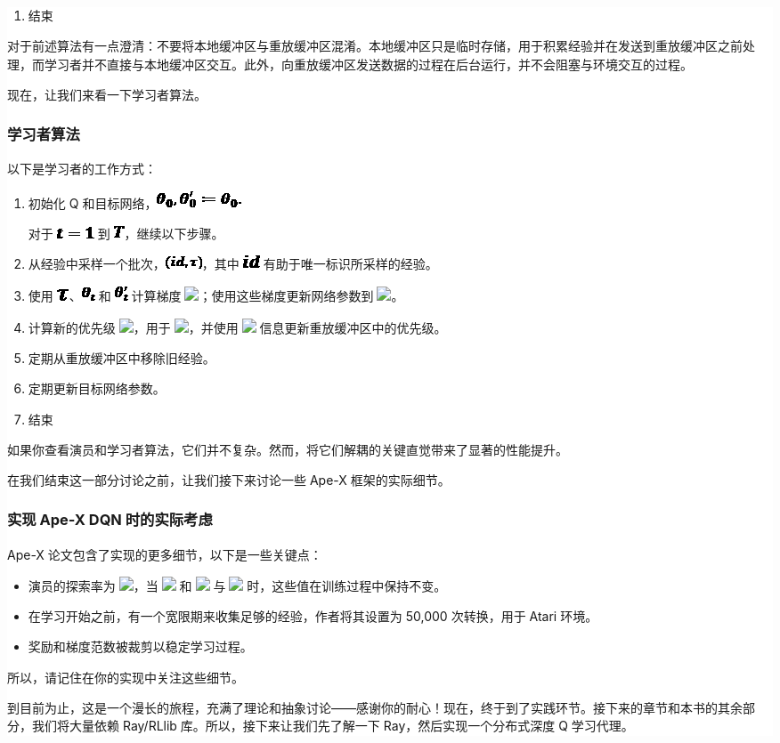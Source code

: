 1.  结束

对于前述算法有一点澄清：不要将本地缓冲区与重放缓冲区混淆。本地缓冲区只是临时存储，用于积累经验并在发送到重放缓冲区之前处理，而学习者并不直接与本地缓冲区交互。此外，向重放缓冲区发送数据的过程在后台运行，并不会阻塞与环境交互的过程。

现在，让我们来看一下学习者算法。

### 学习者算法

以下是学习者的工作方式：

1.  初始化 Q 和目标网络，![](img/Formula_06_264.png)

    对于 ![](img/Formula_06_265.png) 到 ![](img/Formula_06_266.png)，继续以下步骤。

1.  从经验中采样一个批次，![](img/Formula_06_267.png)，其中 ![](img/Formula_06_268.png) 有助于唯一标识所采样的经验。

1.  使用 ![](img/Formula_06_270.png)、![](img/Formula_06_271.png) 和 ![](img/Formula_06_272.png) 计算梯度 ![](img/Formula_06_269.png)；使用这些梯度更新网络参数到 ![](img/Formula_06_273.png)。

1.  计算新的优先级 ![](img/Formula_06_274.png)，用于 ![](img/Formula_06_275.png)，并使用 ![](img/Formula_06_276.png) 信息更新重放缓冲区中的优先级。

1.  定期从重放缓冲区中移除旧经验。

1.  定期更新目标网络参数。

1.  结束

如果你查看演员和学习者算法，它们并不复杂。然而，将它们解耦的关键直觉带来了显著的性能提升。

在我们结束这一部分讨论之前，让我们接下来讨论一些 Ape-X 框架的实际细节。

### 实现 Ape-X DQN 时的实际考虑

Ape-X 论文包含了实现的更多细节，以下是一些关键点：

+   演员的探索率为 ![](img/Formula_06_277.png)，当 ![](img/Formula_06_278.png) 和 ![](img/Formula_06_279.png) 与 ![](img/Formula_06_280.png) 时，这些值在训练过程中保持不变。

+   在学习开始之前，有一个宽限期来收集足够的经验，作者将其设置为 50,000 次转换，用于 Atari 环境。

+   奖励和梯度范数被裁剪以稳定学习过程。

所以，请记住在你的实现中关注这些细节。

到目前为止，这是一个漫长的旅程，充满了理论和抽象讨论——感谢你的耐心！现在，终于到了实践环节。接下来的章节和本书的其余部分，我们将大量依赖 Ray/RLlib 库。所以，接下来让我们先了解一下 Ray，然后实现一个分布式深度 Q 学习代理。

